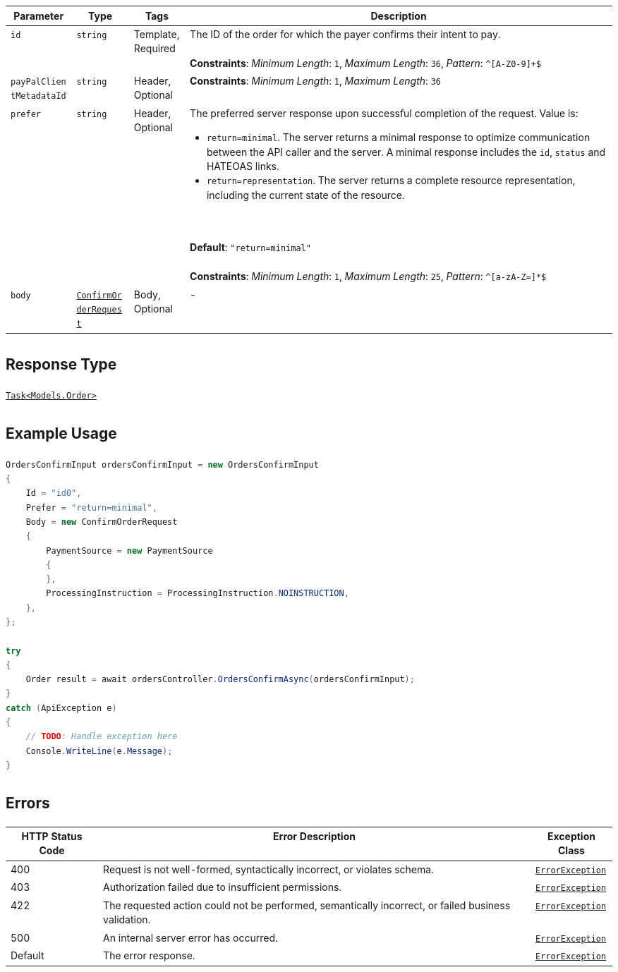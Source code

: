 | Parameter | Type | Tags | Description |
|  --- | --- | --- | --- |
| `id` | `string` | Template, Required | The ID of the order for which the payer confirms their intent to pay.<br><br>**Constraints**: *Minimum Length*: `1`, *Maximum Length*: `36`, *Pattern*: `^[A-Z0-9]+$` |
| `payPalClientMetadataId` | `string` | Header, Optional | **Constraints**: *Minimum Length*: `1`, *Maximum Length*: `36` |
| `prefer` | `string` | Header, Optional | The preferred server response upon successful completion of the request. Value is:<ul><li><code>return=minimal</code>. The server returns a minimal response to optimize communication between the API caller and the server. A minimal response includes the <code>id</code>, <code>status</code> and HATEOAS links.</li><li><code>return=representation</code>. The server returns a complete resource representation, including the current state of the resource.</li></ul><br><br>**Default**: `"return=minimal"`<br><br>**Constraints**: *Minimum Length*: `1`, *Maximum Length*: `25`, *Pattern*: `^[a-zA-Z=]*$` |
| `body` | [`ConfirmOrderRequest`](../../doc/models/confirm-order-request.md) | Body, Optional | - |

## Response Type

[`Task<Models.Order>`](../../doc/models/order.md)

## Example Usage

```csharp
OrdersConfirmInput ordersConfirmInput = new OrdersConfirmInput
{
    Id = "id0",
    Prefer = "return=minimal",
    Body = new ConfirmOrderRequest
    {
        PaymentSource = new PaymentSource
        {
        },
        ProcessingInstruction = ProcessingInstruction.NOINSTRUCTION,
    },
};

try
{
    Order result = await ordersController.OrdersConfirmAsync(ordersConfirmInput);
}
catch (ApiException e)
{
    // TODO: Handle exception here
    Console.WriteLine(e.Message);
}
```

## Errors

| HTTP Status Code | Error Description | Exception Class |
|  --- | --- | --- |
| 400 | Request is not well-formed, syntactically incorrect, or violates schema. | [`ErrorException`](../../doc/models/error-exception.md) |
| 403 | Authorization failed due to insufficient permissions. | [`ErrorException`](../../doc/models/error-exception.md) |
| 422 | The requested action could not be performed, semantically incorrect, or failed business validation. | [`ErrorException`](../../doc/models/error-exception.md) |
| 500 | An internal server error has occurred. | [`ErrorException`](../../doc/models/error-exception.md) |
| Default | The error response. | [`ErrorException`](../../doc/models/error-exception.md) |
